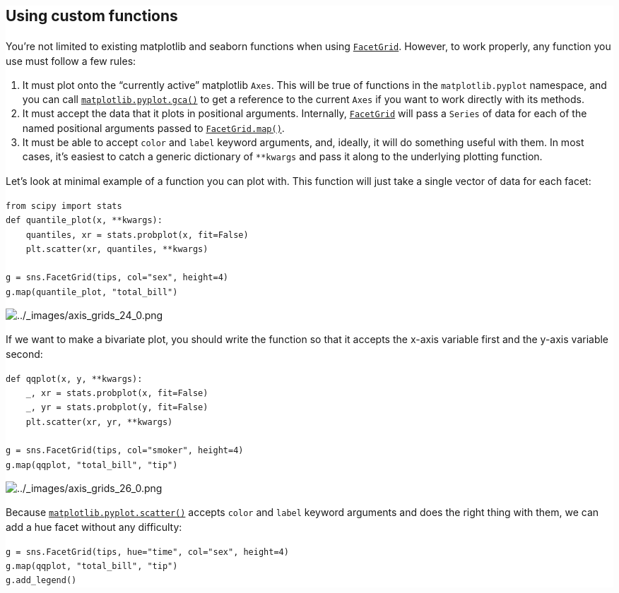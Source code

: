 ## Using custom functions

You’re not limited to existing matplotlib and seaborn functions when using [`FacetGrid`](https://seaborn.pydata.org/generated/seaborn.FacetGrid.html#seaborn.FacetGrid). However, to work properly, any function you use must follow a few rules:

1. It must plot onto the “currently active” matplotlib `Axes`. This will be true of functions in the `matplotlib.pyplot` namespace, and you can call [`matplotlib.pyplot.gca()`](https://matplotlib.org/api/_as_gen/matplotlib.pyplot.gca.html#matplotlib.pyplot.gca) to get a reference to the current `Axes` if you want to work directly with its methods.
2. It must accept the data that it plots in positional arguments. Internally, [`FacetGrid`](https://seaborn.pydata.org/generated/seaborn.FacetGrid.html#seaborn.FacetGrid) will pass a `Series` of data for each of the named positional arguments passed to [`FacetGrid.map()`](https://seaborn.pydata.org/generated/seaborn.FacetGrid.map.html#seaborn.FacetGrid.map).
3. It must be able to accept `color` and `label` keyword arguments, and, ideally, it will do something useful with them. In most cases, it’s easiest to catch a generic dictionary of `**kwargs` and pass it along to the underlying plotting function.

Let’s look at minimal example of a function you can plot with. This function will just take a single vector of data for each facet:

```
from scipy import stats
def quantile_plot(x, **kwargs):
    quantiles, xr = stats.probplot(x, fit=False)
    plt.scatter(xr, quantiles, **kwargs)

g = sns.FacetGrid(tips, col="sex", height=4)
g.map(quantile_plot, "total_bill")
```

![../_images/axis_grids_24_0.png](https://seaborn.pydata.org/_images/axis_grids_24_0.png)

If we want to make a bivariate plot, you should write the function so that it accepts the x-axis variable first and the y-axis variable second:

```
def qqplot(x, y, **kwargs):
    _, xr = stats.probplot(x, fit=False)
    _, yr = stats.probplot(y, fit=False)
    plt.scatter(xr, yr, **kwargs)

g = sns.FacetGrid(tips, col="smoker", height=4)
g.map(qqplot, "total_bill", "tip")
```

![../_images/axis_grids_26_0.png](https://seaborn.pydata.org/_images/axis_grids_26_0.png)

Because [`matplotlib.pyplot.scatter()`](https://matplotlib.org/api/_as_gen/matplotlib.pyplot.scatter.html#matplotlib.pyplot.scatter) accepts `color` and `label` keyword arguments and does the right thing with them, we can add a hue facet without any difficulty:

```
g = sns.FacetGrid(tips, hue="time", col="sex", height=4)
g.map(qqplot, "total_bill", "tip")
g.add_legend()
```
